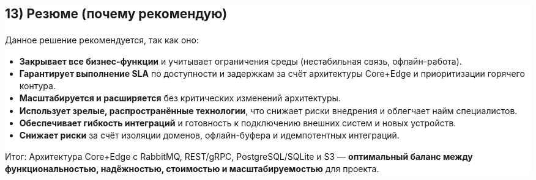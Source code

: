 
## 13) Резюме (почему рекомендую)
Данное решение рекомендуется, так как оно:
- **Закрывает все бизнес-функции** и учитывает ограничения среды (нестабильная связь, офлайн-работа).
- **Гарантирует выполнение SLA** по доступности и задержкам за счёт архитектуры Core+Edge и приоритизации горячего контура.
- **Масштабируется и расширяется** без критических изменений архитектуры.
- **Использует зрелые, распространённые технологии**, что снижает риски внедрения и облегчает найм специалистов.
- **Обеспечивает гибкость интеграций** и готовность к подключению внешних систем и новых устройств.
- **Снижает риски** за счёт изоляции доменов, офлайн-буфера и идемпотентных интеграций.

Итог: Архитектура Core+Edge с RabbitMQ, REST/gRPC, PostgreSQL/SQLite и S3 — **оптимальный баланс между функциональностью, надёжностью, стоимостью и масштабируемостью** для проекта.
